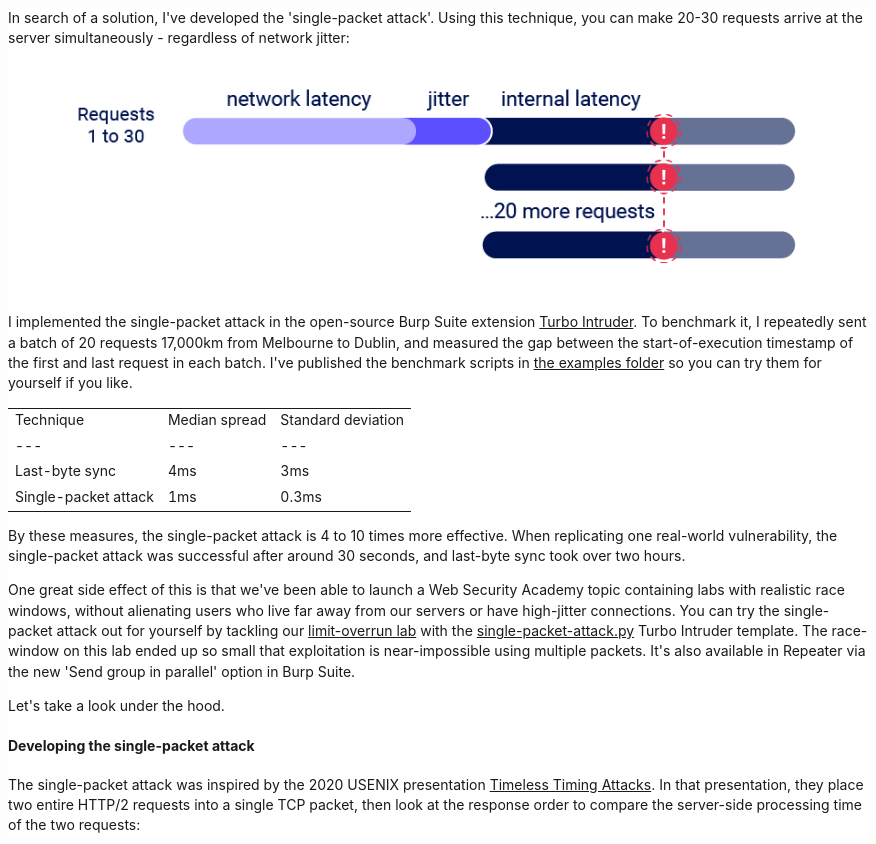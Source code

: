 In search of a solution, I've developed the 'single-packet attack'. Using this technique, you can make 20-30 requests arrive at the server simultaneously - regardless of network jitter:

![](assets/1709864347-45dd16d1e4e13205f17022eb777b4a9d.png)  

I implemented the single-packet attack in the open-source Burp Suite extension [Turbo Intruder](https://github.com/PortSwigger/turbo-intruder). To benchmark it, I repeatedly sent a batch of 20 requests 17,000km from Melbourne to Dublin, and measured the gap between the start-of-execution timestamp of the first and last request in each batch. I've published the benchmark scripts in [the examples folder](https://github.com/PortSwigger/turbo-intruder/blob/master/resources/examples/) so you can try them for yourself if you like.

|     |     |     |
| --- | --- | --- |
| Technique | Median spread | Standard deviation |
| --- | --- | --- |
| Last-byte sync | 4ms | 3ms |
| Single-packet attack | 1ms | 0.3ms |

By these measures, the single-packet attack is 4 to 10 times more effective. When replicating one real-world vulnerability, the single-packet attack was successful after around 30 seconds, and last-byte sync took over two hours.

One great side effect of this is that we've been able to launch a Web Security Academy topic containing labs with realistic race windows, without alienating users who live far away from our servers or have high-jitter connections. You can try the single-packet attack out for yourself by tackling our [limit-overrun lab](https://portswigger.net/web-security/race-conditions/lab-race-conditions-limit-overrun) with the [single-packet-attack.py](https://github.com/PortSwigger/turbo-intruder/blob/master/resources/examples/race-single-packet-attack.py) Turbo Intruder template. The race-window on this lab ended up so small that exploitation is near-impossible using multiple packets. It's also available in Repeater via the new 'Send group in parallel' option in Burp Suite.

Let's take a look under the hood.

#### Developing the single-packet attack

The single-packet attack was inspired by the 2020 USENIX presentation [Timeless Timing Attacks](https://www.usenix.org/conference/usenixsecurity20/presentation/van-goethem). In that presentation, they place two entire HTTP/2 requests into a single TCP packet, then look at the response order to compare the server-side processing time of the two requests:
